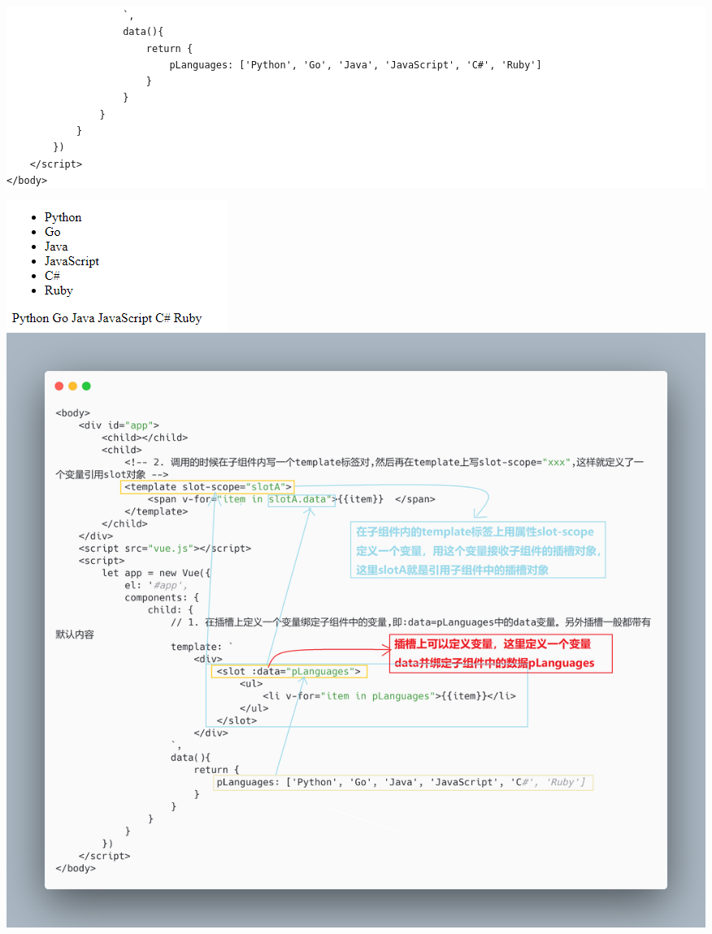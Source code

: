 ```vue
					`,
					data(){
						return {
							pLanguages: ['Python', 'Go', 'Java', 'JavaScript', 'C#', 'Ruby']
						}
					}
				}
			}
		})
	</script>
</body>
```


<img src='./00-images/slot6.png' align='left'>

<img src='./00-images/slot7.png' align='left'>
